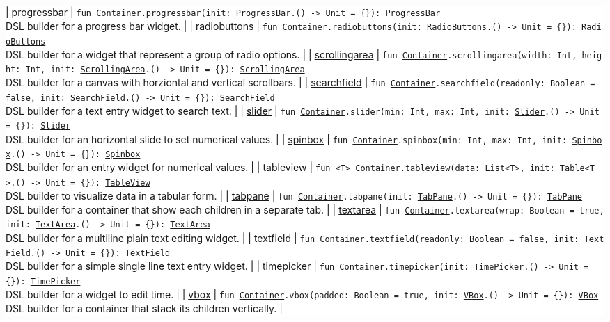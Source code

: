 | [progressbar](../progressbar.md) | `fun `[`Container`](../-container/README.md)`.progressbar(init: `[`ProgressBar`](../-progress-bar/README.md)`.() -> Unit = {}): `[`ProgressBar`](../-progress-bar/README.md)<br>DSL builder for a progress bar widget. |
| [radiobuttons](../radiobuttons.md) | `fun `[`Container`](../-container/README.md)`.radiobuttons(init: `[`RadioButtons`](../-radio-buttons/README.md)`.() -> Unit = {}): `[`RadioButtons`](../-radio-buttons/README.md)<br>DSL builder for a widget that represent a group of radio options. |
| [scrollingarea](../scrollingarea.md) | `fun `[`Container`](../-container/README.md)`.scrollingarea(width: Int, height: Int, init: `[`ScrollingArea`](../-scrolling-area/README.md)`.() -> Unit = {}): `[`ScrollingArea`](../-scrolling-area/README.md)<br>DSL builder for a canvas with horziontal and vertical scrollbars. |
| [searchfield](../searchfield.md) | `fun `[`Container`](../-container/README.md)`.searchfield(readonly: Boolean = false, init: `[`SearchField`](../-search-field/README.md)`.() -> Unit = {}): `[`SearchField`](../-search-field/README.md)<br>DSL builder for a text entry widget to search text. |
| [slider](../slider.md) | `fun `[`Container`](../-container/README.md)`.slider(min: Int, max: Int, init: `[`Slider`](../-slider/README.md)`.() -> Unit = {}): `[`Slider`](../-slider/README.md)<br>DSL builder for an horizontal slide to set numerical values. |
| [spinbox](../spinbox.md) | `fun `[`Container`](../-container/README.md)`.spinbox(min: Int, max: Int, init: `[`Spinbox`](../-spinbox/README.md)`.() -> Unit = {}): `[`Spinbox`](../-spinbox/README.md)<br>DSL builder for an entry widget for numerical values. |
| [tableview](../tableview.md) | `fun <T> `[`Container`](../-container/README.md)`.tableview(data: List<T>, init: `[`Table`](../-table/README.md)`<T>.() -> Unit = {}): `[`TableView`](../-table-view/README.md)<br>DSL builder to visualize data in a tabular form. |
| [tabpane](../tabpane.md) | `fun `[`Container`](../-container/README.md)`.tabpane(init: `[`TabPane`](../-tab-pane/README.md)`.() -> Unit = {}): `[`TabPane`](../-tab-pane/README.md)<br>DSL builder for a container that show each children in a separate tab. |
| [textarea](../textarea.md) | `fun `[`Container`](../-container/README.md)`.textarea(wrap: Boolean = true, init: `[`TextArea`](../-text-area/README.md)`.() -> Unit = {}): `[`TextArea`](../-text-area/README.md)<br>DSL builder for a multiline plain text editing widget. |
| [textfield](../textfield.md) | `fun `[`Container`](../-container/README.md)`.textfield(readonly: Boolean = false, init: `[`TextField`](../-text-field/README.md)`.() -> Unit = {}): `[`TextField`](../-text-field/README.md)<br>DSL builder for a simple single line text entry widget. |
| [timepicker](../timepicker.md) | `fun `[`Container`](../-container/README.md)`.timepicker(init: `[`TimePicker`](../-time-picker/README.md)`.() -> Unit = {}): `[`TimePicker`](../-time-picker/README.md)<br>DSL builder for a widget to edit time. |
| [vbox](../vbox.md) | `fun `[`Container`](../-container/README.md)`.vbox(padded: Boolean = true, init: `[`VBox`](../-v-box/README.md)`.() -> Unit = {}): `[`VBox`](../-v-box/README.md)<br>DSL builder for a container that stack its children vertically. |
